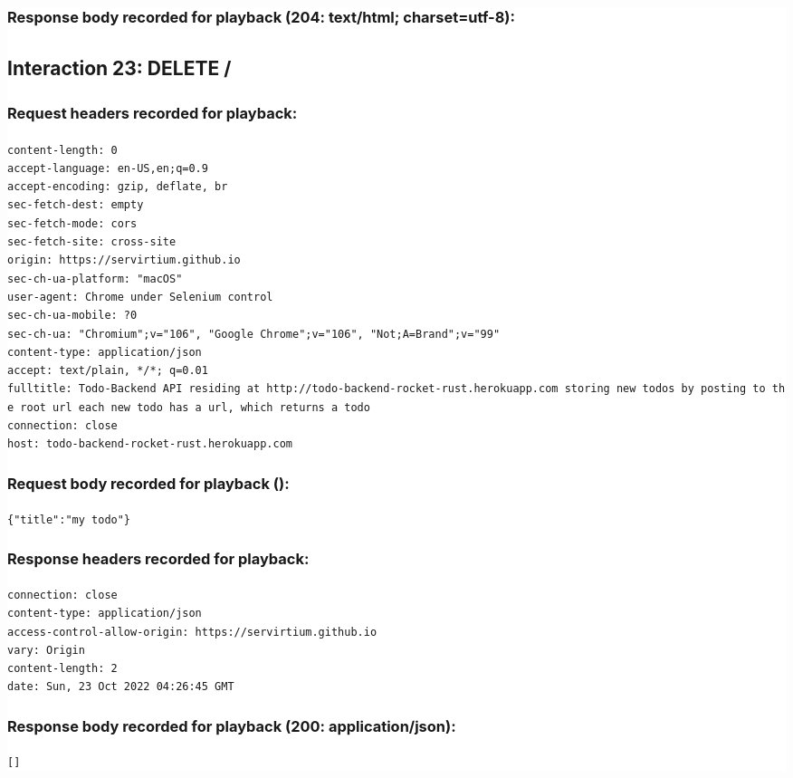 ### Response body recorded for playback (204: text/html; charset=utf-8):

```

```


## Interaction 23: DELETE /
### Request headers recorded for playback:

```
content-length: 0
accept-language: en-US,en;q=0.9
accept-encoding: gzip, deflate, br
sec-fetch-dest: empty
sec-fetch-mode: cors
sec-fetch-site: cross-site
origin: https://servirtium.github.io
sec-ch-ua-platform: "macOS"
user-agent: Chrome under Selenium control
sec-ch-ua-mobile: ?0
sec-ch-ua: "Chromium";v="106", "Google Chrome";v="106", "Not;A=Brand";v="99"
content-type: application/json
accept: text/plain, */*; q=0.01
fulltitle: Todo-Backend API residing at http://todo-backend-rocket-rust.herokuapp.com storing new todos by posting to the root url each new todo has a url, which returns a todo
connection: close
host: todo-backend-rocket-rust.herokuapp.com
```

### Request body recorded for playback ():

```
{"title":"my todo"}
```

### Response headers recorded for playback:

```
connection: close
content-type: application/json
access-control-allow-origin: https://servirtium.github.io
vary: Origin
content-length: 2
date: Sun, 23 Oct 2022 04:26:45 GMT
```

### Response body recorded for playback (200: application/json):

```
[]
```
